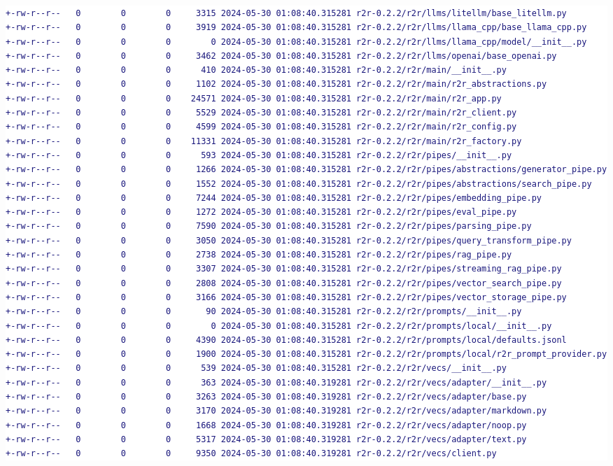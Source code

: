 ```diff
+-rw-r--r--   0        0        0     3315 2024-05-30 01:08:40.315281 r2r-0.2.2/r2r/llms/litellm/base_litellm.py
+-rw-r--r--   0        0        0     3919 2024-05-30 01:08:40.315281 r2r-0.2.2/r2r/llms/llama_cpp/base_llama_cpp.py
+-rw-r--r--   0        0        0        0 2024-05-30 01:08:40.315281 r2r-0.2.2/r2r/llms/llama_cpp/model/__init__.py
+-rw-r--r--   0        0        0     3462 2024-05-30 01:08:40.315281 r2r-0.2.2/r2r/llms/openai/base_openai.py
+-rw-r--r--   0        0        0      410 2024-05-30 01:08:40.315281 r2r-0.2.2/r2r/main/__init__.py
+-rw-r--r--   0        0        0     1102 2024-05-30 01:08:40.315281 r2r-0.2.2/r2r/main/r2r_abstractions.py
+-rw-r--r--   0        0        0    24571 2024-05-30 01:08:40.315281 r2r-0.2.2/r2r/main/r2r_app.py
+-rw-r--r--   0        0        0     5529 2024-05-30 01:08:40.315281 r2r-0.2.2/r2r/main/r2r_client.py
+-rw-r--r--   0        0        0     4599 2024-05-30 01:08:40.315281 r2r-0.2.2/r2r/main/r2r_config.py
+-rw-r--r--   0        0        0    11331 2024-05-30 01:08:40.315281 r2r-0.2.2/r2r/main/r2r_factory.py
+-rw-r--r--   0        0        0      593 2024-05-30 01:08:40.315281 r2r-0.2.2/r2r/pipes/__init__.py
+-rw-r--r--   0        0        0     1266 2024-05-30 01:08:40.315281 r2r-0.2.2/r2r/pipes/abstractions/generator_pipe.py
+-rw-r--r--   0        0        0     1552 2024-05-30 01:08:40.315281 r2r-0.2.2/r2r/pipes/abstractions/search_pipe.py
+-rw-r--r--   0        0        0     7244 2024-05-30 01:08:40.315281 r2r-0.2.2/r2r/pipes/embedding_pipe.py
+-rw-r--r--   0        0        0     1272 2024-05-30 01:08:40.315281 r2r-0.2.2/r2r/pipes/eval_pipe.py
+-rw-r--r--   0        0        0     7590 2024-05-30 01:08:40.315281 r2r-0.2.2/r2r/pipes/parsing_pipe.py
+-rw-r--r--   0        0        0     3050 2024-05-30 01:08:40.315281 r2r-0.2.2/r2r/pipes/query_transform_pipe.py
+-rw-r--r--   0        0        0     2738 2024-05-30 01:08:40.315281 r2r-0.2.2/r2r/pipes/rag_pipe.py
+-rw-r--r--   0        0        0     3307 2024-05-30 01:08:40.315281 r2r-0.2.2/r2r/pipes/streaming_rag_pipe.py
+-rw-r--r--   0        0        0     2808 2024-05-30 01:08:40.315281 r2r-0.2.2/r2r/pipes/vector_search_pipe.py
+-rw-r--r--   0        0        0     3166 2024-05-30 01:08:40.315281 r2r-0.2.2/r2r/pipes/vector_storage_pipe.py
+-rw-r--r--   0        0        0       90 2024-05-30 01:08:40.315281 r2r-0.2.2/r2r/prompts/__init__.py
+-rw-r--r--   0        0        0        0 2024-05-30 01:08:40.315281 r2r-0.2.2/r2r/prompts/local/__init__.py
+-rw-r--r--   0        0        0     4390 2024-05-30 01:08:40.315281 r2r-0.2.2/r2r/prompts/local/defaults.jsonl
+-rw-r--r--   0        0        0     1900 2024-05-30 01:08:40.315281 r2r-0.2.2/r2r/prompts/local/r2r_prompt_provider.py
+-rw-r--r--   0        0        0      539 2024-05-30 01:08:40.315281 r2r-0.2.2/r2r/vecs/__init__.py
+-rw-r--r--   0        0        0      363 2024-05-30 01:08:40.319281 r2r-0.2.2/r2r/vecs/adapter/__init__.py
+-rw-r--r--   0        0        0     3263 2024-05-30 01:08:40.319281 r2r-0.2.2/r2r/vecs/adapter/base.py
+-rw-r--r--   0        0        0     3170 2024-05-30 01:08:40.319281 r2r-0.2.2/r2r/vecs/adapter/markdown.py
+-rw-r--r--   0        0        0     1668 2024-05-30 01:08:40.319281 r2r-0.2.2/r2r/vecs/adapter/noop.py
+-rw-r--r--   0        0        0     5317 2024-05-30 01:08:40.319281 r2r-0.2.2/r2r/vecs/adapter/text.py
+-rw-r--r--   0        0        0     9350 2024-05-30 01:08:40.319281 r2r-0.2.2/r2r/vecs/client.py
```